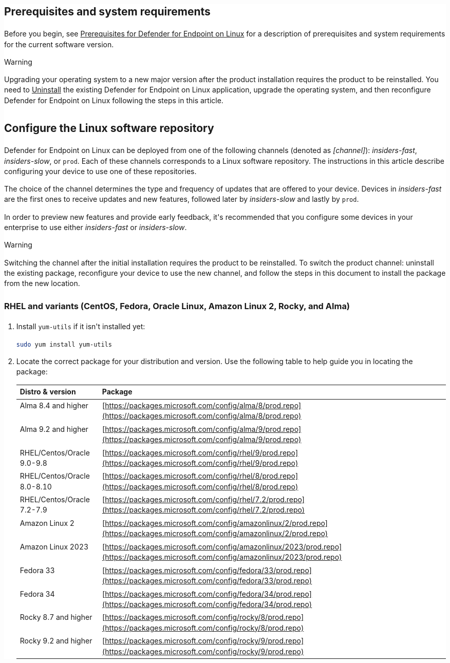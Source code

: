 ## Prerequisites and system requirements

Before you begin, see [Prerequisites for Defender for Endpoint on Linux](mde-linux-prerequisites.md) for a description of prerequisites and system requirements for the current software version.

> [!WARNING]
> Upgrading your operating system to a new major version after the product installation requires the product to be reinstalled. You need to [Uninstall](linux-resources.md#uninstall-defender-for-endpoint-on-linux) the existing Defender for Endpoint on Linux application, upgrade the operating system, and then reconfigure Defender for Endpoint on Linux following the steps in this article.

## Configure the Linux software repository

Defender for Endpoint on Linux can be deployed from one of the following channels (denoted as *[channel]*): *insiders-fast*, *insiders-slow*, or `prod`. Each of these channels corresponds to a Linux software repository. The instructions in this article describe configuring your device to use one of these repositories.

The choice of the channel determines the type and frequency of updates that are offered to your device. Devices in *insiders-fast* are the first ones to receive updates and new features, followed later by *insiders-slow* and lastly by `prod`.

In order to preview new features and provide early feedback, it's recommended that you configure some devices in your enterprise to use either *insiders-fast* or *insiders-slow*.

> [!WARNING]
> Switching the channel after the initial installation requires the product to be reinstalled. To switch the product channel: uninstall the existing package, reconfigure your device to use the new channel, and follow the steps in this document to install the package from the new location.

### RHEL and variants (CentOS, Fedora, Oracle Linux, Amazon Linux 2, Rocky, and Alma)

1. Install `yum-utils` if it isn't installed yet:

   ```bash
   sudo yum install yum-utils
   ```

2. Locate the correct package for your distribution and version. Use the following table to help guide you in locating the package:

   |Distro & version|Package|
   |---|---|
   | Alma 8.4 and higher|[https://packages.microsoft.com/config/alma/8/prod.repo](https://packages.microsoft.com/config/alma/8/prod.repo)|
   | Alma 9.2 and higher|[https://packages.microsoft.com/config/alma/9/prod.repo](https://packages.microsoft.com/config/alma/9/prod.repo)|
   | RHEL/Centos/Oracle 9.0-9.8|[https://packages.microsoft.com/config/rhel/9/prod.repo](https://packages.microsoft.com/config/rhel/9/prod.repo)|
   | RHEL/Centos/Oracle 8.0-8.10|[https://packages.microsoft.com/config/rhel/8/prod.repo](https://packages.microsoft.com/config/rhel/8/prod.repo)|
   | RHEL/Centos/Oracle 7.2-7.9|[https://packages.microsoft.com/config/rhel/7.2/prod.repo](https://packages.microsoft.com/config/rhel/7.2/prod.repo)|
   | Amazon Linux 2 |[https://packages.microsoft.com/config/amazonlinux/2/prod.repo](https://packages.microsoft.com/config/amazonlinux/2/prod.repo)|
   | Amazon Linux 2023 |[https://packages.microsoft.com/config/amazonlinux/2023/prod.repo](https://packages.microsoft.com/config/amazonlinux/2023/prod.repo)|
   | Fedora 33|[https://packages.microsoft.com/config/fedora/33/prod.repo](https://packages.microsoft.com/config/fedora/33/prod.repo)|
   | Fedora 34|[https://packages.microsoft.com/config/fedora/34/prod.repo](https://packages.microsoft.com/config/fedora/34/prod.repo)|
   | Rocky 8.7 and higher|[https://packages.microsoft.com/config/rocky/8/prod.repo](https://packages.microsoft.com/config/rocky/8/prod.repo)|
   | Rocky 9.2 and higher|[https://packages.microsoft.com/config/rocky/9/prod.repo](https://packages.microsoft.com/config/rocky/9/prod.repo)|
   